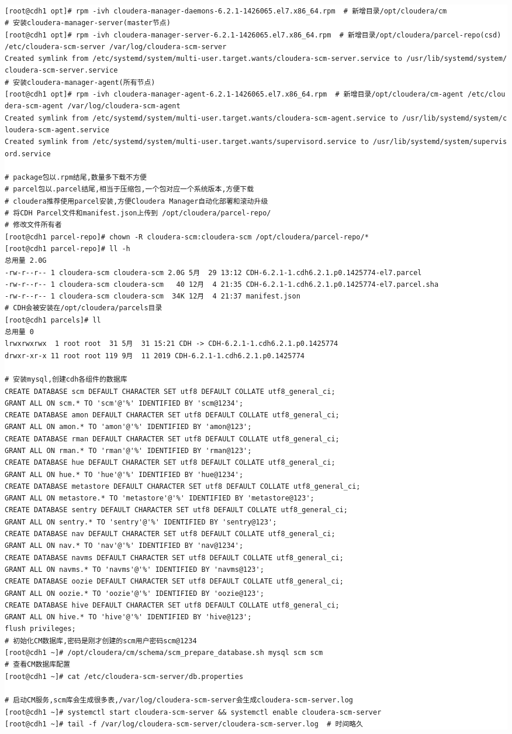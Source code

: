 ```shell script
[root@cdh1 opt]# rpm -ivh cloudera-manager-daemons-6.2.1-1426065.el7.x86_64.rpm  # 新增目录/opt/cloudera/cm
# 安装cloudera-manager-server(master节点)
[root@cdh1 opt]# rpm -ivh cloudera-manager-server-6.2.1-1426065.el7.x86_64.rpm  # 新增目录/opt/cloudera/parcel-repo(csd) /etc/cloudera-scm-server /var/log/cloudera-scm-server
Created symlink from /etc/systemd/system/multi-user.target.wants/cloudera-scm-server.service to /usr/lib/systemd/system/cloudera-scm-server.service
# 安装cloudera-manager-agent(所有节点)
[root@cdh1 opt]# rpm -ivh cloudera-manager-agent-6.2.1-1426065.el7.x86_64.rpm  # 新增目录/opt/cloudera/cm-agent /etc/cloudera-scm-agent /var/log/cloudera-scm-agent
Created symlink from /etc/systemd/system/multi-user.target.wants/cloudera-scm-agent.service to /usr/lib/systemd/system/cloudera-scm-agent.service
Created symlink from /etc/systemd/system/multi-user.target.wants/supervisord.service to /usr/lib/systemd/system/supervisord.service

# package包以.rpm结尾,数量多下载不方便
# parcel包以.parcel结尾,相当于压缩包,一个包对应一个系统版本,方便下载
# cloudera推荐使用parcel安装,方便Cloudera Manager自动化部署和滚动升级
# 将CDH Parcel文件和manifest.json上传到 /opt/cloudera/parcel-repo/
# 修改文件所有者
[root@cdh1 parcel-repo]# chown -R cloudera-scm:cloudera-scm /opt/cloudera/parcel-repo/*
[root@cdh1 parcel-repo]# ll -h
总用量 2.0G
-rw-r--r-- 1 cloudera-scm cloudera-scm 2.0G 5月  29 13:12 CDH-6.2.1-1.cdh6.2.1.p0.1425774-el7.parcel
-rw-r--r-- 1 cloudera-scm cloudera-scm   40 12月  4 21:35 CDH-6.2.1-1.cdh6.2.1.p0.1425774-el7.parcel.sha
-rw-r--r-- 1 cloudera-scm cloudera-scm  34K 12月  4 21:37 manifest.json
# CDH会被安装在/opt/cloudera/parcels目录
[root@cdh1 parcels]# ll
总用量 0
lrwxrwxrwx  1 root root  31 5月  31 15:21 CDH -> CDH-6.2.1-1.cdh6.2.1.p0.1425774
drwxr-xr-x 11 root root 119 9月  11 2019 CDH-6.2.1-1.cdh6.2.1.p0.1425774

# 安装mysql,创建cdh各组件的数据库
CREATE DATABASE scm DEFAULT CHARACTER SET utf8 DEFAULT COLLATE utf8_general_ci;
GRANT ALL ON scm.* TO 'scm'@'%' IDENTIFIED BY 'scm@1234';
CREATE DATABASE amon DEFAULT CHARACTER SET utf8 DEFAULT COLLATE utf8_general_ci;
GRANT ALL ON amon.* TO 'amon'@'%' IDENTIFIED BY 'amon@123';
CREATE DATABASE rman DEFAULT CHARACTER SET utf8 DEFAULT COLLATE utf8_general_ci;
GRANT ALL ON rman.* TO 'rman'@'%' IDENTIFIED BY 'rman@123';
CREATE DATABASE hue DEFAULT CHARACTER SET utf8 DEFAULT COLLATE utf8_general_ci;
GRANT ALL ON hue.* TO 'hue'@'%' IDENTIFIED BY 'hue@1234';
CREATE DATABASE metastore DEFAULT CHARACTER SET utf8 DEFAULT COLLATE utf8_general_ci;
GRANT ALL ON metastore.* TO 'metastore'@'%' IDENTIFIED BY 'metastore@123';
CREATE DATABASE sentry DEFAULT CHARACTER SET utf8 DEFAULT COLLATE utf8_general_ci;
GRANT ALL ON sentry.* TO 'sentry'@'%' IDENTIFIED BY 'sentry@123';
CREATE DATABASE nav DEFAULT CHARACTER SET utf8 DEFAULT COLLATE utf8_general_ci;
GRANT ALL ON nav.* TO 'nav'@'%' IDENTIFIED BY 'nav@1234';
CREATE DATABASE navms DEFAULT CHARACTER SET utf8 DEFAULT COLLATE utf8_general_ci;
GRANT ALL ON navms.* TO 'navms'@'%' IDENTIFIED BY 'navms@123';
CREATE DATABASE oozie DEFAULT CHARACTER SET utf8 DEFAULT COLLATE utf8_general_ci;
GRANT ALL ON oozie.* TO 'oozie'@'%' IDENTIFIED BY 'oozie@123';
CREATE DATABASE hive DEFAULT CHARACTER SET utf8 DEFAULT COLLATE utf8_general_ci;
GRANT ALL ON hive.* TO 'hive'@'%' IDENTIFIED BY 'hive@123';
flush privileges;
# 初始化CM数据库,密码是刚才创建的scm用户密码scm@1234
[root@cdh1 ~]# /opt/cloudera/cm/schema/scm_prepare_database.sh mysql scm scm
# 查看CM数据库配置
[root@cdh1 ~]# cat /etc/cloudera-scm-server/db.properties

# 启动CM服务,scm库会生成很多表,/var/log/cloudera-scm-server会生成cloudera-scm-server.log
[root@cdh1 ~]# systemctl start cloudera-scm-server && systemctl enable cloudera-scm-server
[root@cdh1 ~]# tail -f /var/log/cloudera-scm-server/cloudera-scm-server.log  # 时间略久
```